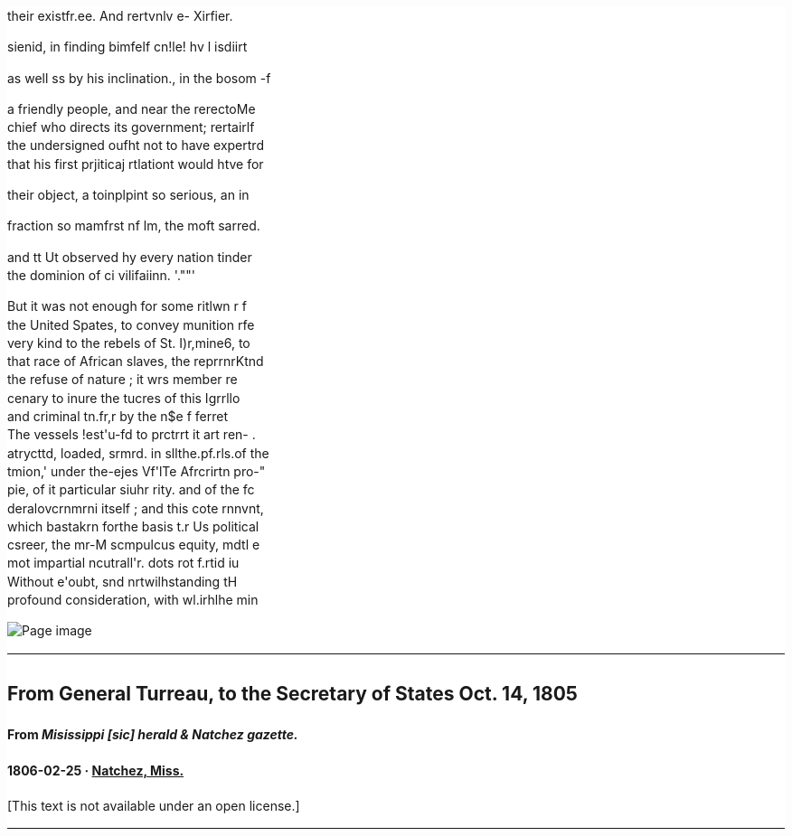 their existfr.ee. And rertvnlv e- Xirfier.  
  
sienid, in finding bimfelf cn!le! hv l isdiirt  
  
as well ss by his inclination., in the bosom -f  
  
a friendly people, and near the rerectoMe  
chief who directs its government; rertairlf  
the undersigned oufht not to have expertrd  
that his first prjiticaj rtlationt would htve for  
  
their object, a toinplpint so serious, an in  
  
fraction so mamfrst nf lm, the moft sarred.  
  
and tt Ut observed hy every nation tinder  
the dominion of ci vilifaiinn. &#x27;.&quot;&quot;&#x27;  
  
But it was not enough for some ritlwn r f  
the United Spates, to convey munition rfe­  
very kind to the rebels of St. I)r,mine6, to  
that race of African slaves, the reprrnrKtnd  
the refuse of nature ; it wrs member re  
cenary to inure the tucres of this Igrrllo  
and criminal tn.fr,r by the n$e f ferret  
The vessels !est&#x27;u-fd to prctrrt it art ren- .  
atrycttd, loaded, srmrd. in sllthe.pf.rls.of the  
tmion,&#x27; under the-ejes Vf&#x27;lTe Afrcrirtn pro-&quot;  
pie, of it particular siuhr rity. and of the fc­  
deralovcrnmrni itself ; and this cote rnnvnt,  
which bastakrn forthe basis t.r Us political  
csreer, the mr-M scmpulcus equity, mdtl e  
mot impartial ncutrall&#x27;r. dots rot f.rtid iu  
Without e&#x27;oubt, snd nrtwilhstanding tH  
profound consideration, with wl.irhlhe min
</td><td style="width: 50%; max-height: 75%; margin: auto; display: block;">
<img alt="Page image" src="https://newspapers.digitalnc.org/images/iiif/batch_ncu_WGaz1_ver01%2Fdata%2F1806021101%2F0645.jp2/pct:69.95717827360829,49.770801500208364,20.193824656299302,25.503542158633145/!600,600/0/default.jpg"/>
</td>
</tr></table>

---

## From General Turreau, to the Secretary of States Oct. 14, 1805

#### From _Misissippi [sic] herald & Natchez gazette._

#### 1806-02-25 &middot; [Natchez, Miss.](http://dbpedia.org/resource/Natchez%2C_Mississippi)

[This text is not available under an open license.]

---
